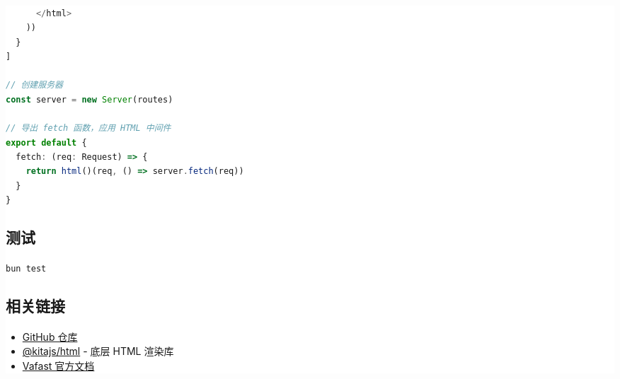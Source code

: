 ```typescript
      </html>
    ))
  }
]

// 创建服务器
const server = new Server(routes)

// 导出 fetch 函数，应用 HTML 中间件
export default {
  fetch: (req: Request) => {
    return html()(req, () => server.fetch(req))
  }
}
```

## 测试

```bash
bun test
```

## 相关链接

- [GitHub 仓库](https://github.com/vafastjs/vafast-html)
- [@kitajs/html](https://github.com/kitajs/html) - 底层 HTML 渲染库
- [Vafast 官方文档](https://vafast.dev)